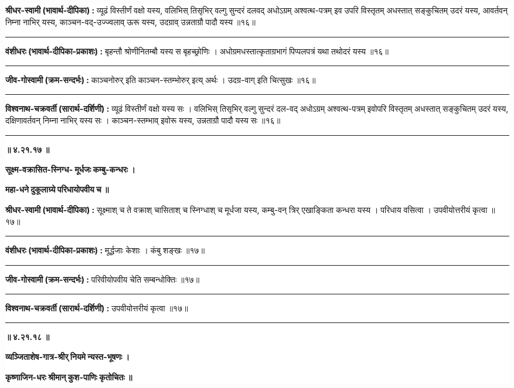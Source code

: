 **श्रीधर-स्वामी (भावार्थ-दीपिका) :** व्यूढं विस्तीर्णं वक्षो यस्य, वलिभिस् तिसृभिर् वल्गु सुन्दरं दलवद् अधोऽग्रम् अश्वत्थ-पत्रम् इव उपरि विस्तृतम् अधस्तात् सङ्कुचितम् उदरं यस्य, आवर्तवन् निम्ना नाभिर् यस्य, काञ्चन-वद्-उज्ज्वलाव् ऊरू यस्य, उदग्राव् उन्नताग्रौ पादौ यस्य ॥१६॥


______


**वंशीधरः (भावार्थ-दीपिका-प्रकाशः) :** बृहन्तौ श्रोणीनितम्बौ यस्य स बृहच्छ्रोणिः । अधोग्रमधस्तात्कृताग्रभागं पिप्पलपत्रं यथा तथोदरं यस्य ॥१६॥


______


**जीव-गोस्वामी (क्रम-सन्दर्भः) :** काञ्चनोरुर् इति काञ्चन-स्तम्भोरुर् इत्य् अर्थः । उदग्र-वाग् इति चित्सुखः ॥१६॥


______


**विश्वनाथ-चक्रवर्ती (सारार्थ-दर्शिणी) :** व्यूढं विस्तीर्णं वक्षो यस्य सः । वलिभिस् तिसृभिर् वल्गु सुन्दरं दल-वद् अधोऽग्रम् अश्वत्थ-पत्रम् इवोपरि विस्तृतम् अधस्तात् सङ्कुचितम् उदरं यस्य, दक्षिणावर्तवन् निम्ना नाभिर् यस्य सः । काञ्चन-स्तम्भाव् इवोरू यस्य, उन्नताग्रौ पादौ यस्य सः ॥१६॥


______


**॥ ४.२१.१७ ॥**

**सूक्ष्म-वक्रासित-स्निग्ध- मूर्धजः कम्बु-कन्धरः ।**

**महा-धने दुकूलाग्र्ये परिधायोपवीय च ॥**

**श्रीधर-स्वामी (भावार्थ-दीपिका) :** सूक्ष्माश् च ते वक्राश् चासिताश् च स्निग्धाश् च मूर्धजा यस्य, कम्बु-वन् त्रिर् एखाङ्किता कन्धरा यस्य । परिधाय वसित्वा । उपवीयोत्तरीयं कृत्वा ॥१७॥


______


**वंशीधरः (भावार्थ-दीपिका-प्रकाशः) :** मूर्द्धजाः केशाः । कंबु शङ्खः ॥१७॥


______


**जीव-गोस्वामी (क्रम-सन्दर्भः) :** परिवीयोपवीय चेति सम्बन्धोक्तिः ॥१७॥


______


**विश्वनाथ-चक्रवर्ती (सारार्थ-दर्शिणी) :** उपवीयोत्तरीयं कृत्वा ॥१७॥


______


**॥ ४.२१.१८ ॥**

**व्यञ्जिताशेष-गात्र-श्रीर् नियमे न्यस्त-भूषणः ।**

**कृष्णाजिन-धरः श्रीमान् कुश-पाणिः कृतोचितः ॥**
